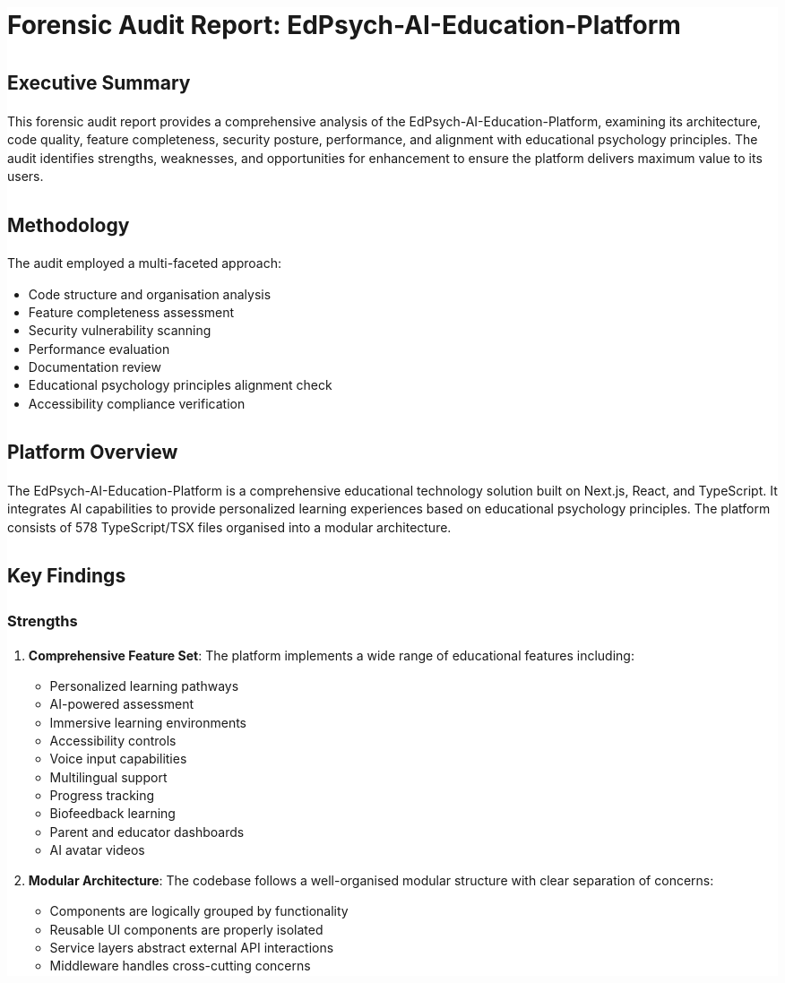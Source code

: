 # Forensic Audit Report: EdPsych-AI-Education-Platform

## Executive Summary

This forensic audit report provides a comprehensive analysis of the EdPsych-AI-Education-Platform, examining its architecture, code quality, feature completeness, security posture, performance, and alignment with educational psychology principles. The audit identifies strengths, weaknesses, and opportunities for enhancement to ensure the platform delivers maximum value to its users.

## Methodology

The audit employed a multi-faceted approach:
- Code structure and organisation analysis
- Feature completeness assessment
- Security vulnerability scanning
- Performance evaluation
- Documentation review
- Educational psychology principles alignment check
- Accessibility compliance verification

## Platform Overview

The EdPsych-AI-Education-Platform is a comprehensive educational technology solution built on Next.js, React, and TypeScript. It integrates AI capabilities to provide personalized learning experiences based on educational psychology principles. The platform consists of 578 TypeScript/TSX files organised into a modular architecture.

## Key Findings

### Strengths

1. **Comprehensive Feature Set**: The platform implements a wide range of educational features including:
   - Personalized learning pathways
   - AI-powered assessment
   - Immersive learning environments
   - Accessibility controls
   - Voice input capabilities
   - Multilingual support
   - Progress tracking
   - Biofeedback learning
   - Parent and educator dashboards
   - AI avatar videos

2. **Modular Architecture**: The codebase follows a well-organised modular structure with clear separation of concerns:
   - Components are logically grouped by functionality
   - Reusable UI components are properly isolated
   - Service layers abstract external API interactions
   - Middleware handles cross-cutting concerns
